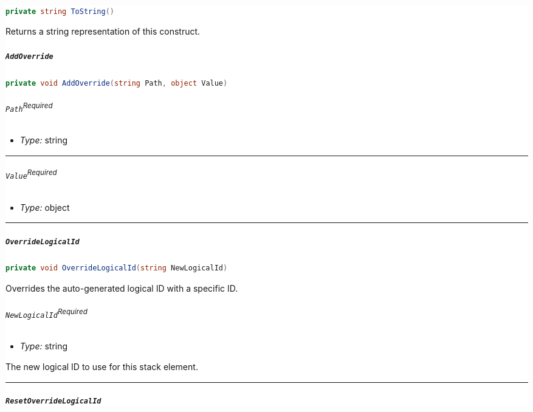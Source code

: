 ```csharp
private string ToString()
```

Returns a string representation of this construct.

##### `AddOverride` <a name="AddOverride" id="rhizo-co-terraform-provider-oci.dataOciRecoveryRecoveryServiceSubnet.DataOciRecoveryRecoveryServiceSubnet.addOverride"></a>

```csharp
private void AddOverride(string Path, object Value)
```

###### `Path`<sup>Required</sup> <a name="Path" id="rhizo-co-terraform-provider-oci.dataOciRecoveryRecoveryServiceSubnet.DataOciRecoveryRecoveryServiceSubnet.addOverride.parameter.path"></a>

- *Type:* string

---

###### `Value`<sup>Required</sup> <a name="Value" id="rhizo-co-terraform-provider-oci.dataOciRecoveryRecoveryServiceSubnet.DataOciRecoveryRecoveryServiceSubnet.addOverride.parameter.value"></a>

- *Type:* object

---

##### `OverrideLogicalId` <a name="OverrideLogicalId" id="rhizo-co-terraform-provider-oci.dataOciRecoveryRecoveryServiceSubnet.DataOciRecoveryRecoveryServiceSubnet.overrideLogicalId"></a>

```csharp
private void OverrideLogicalId(string NewLogicalId)
```

Overrides the auto-generated logical ID with a specific ID.

###### `NewLogicalId`<sup>Required</sup> <a name="NewLogicalId" id="rhizo-co-terraform-provider-oci.dataOciRecoveryRecoveryServiceSubnet.DataOciRecoveryRecoveryServiceSubnet.overrideLogicalId.parameter.newLogicalId"></a>

- *Type:* string

The new logical ID to use for this stack element.

---

##### `ResetOverrideLogicalId` <a name="ResetOverrideLogicalId" id="rhizo-co-terraform-provider-oci.dataOciRecoveryRecoveryServiceSubnet.DataOciRecoveryRecoveryServiceSubnet.resetOverrideLogicalId"></a>
